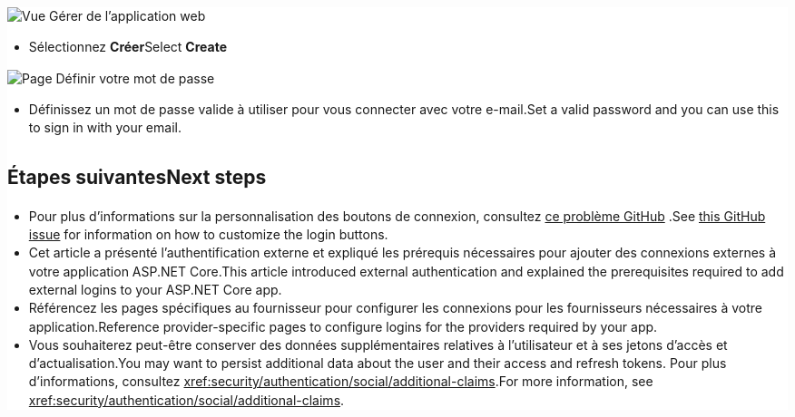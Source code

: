 ![Vue Gérer de l’application web](index/_static/pass1a.png)

* <span data-ttu-id="8fb75-160">Sélectionnez **Créer**</span><span class="sxs-lookup"><span data-stu-id="8fb75-160">Select **Create**</span></span>

![Page Définir votre mot de passe](index/_static/pass2a.png)

* <span data-ttu-id="8fb75-162">Définissez un mot de passe valide à utiliser pour vous connecter avec votre e-mail.</span><span class="sxs-lookup"><span data-stu-id="8fb75-162">Set a valid password and you can use this to sign in with your email.</span></span>

## <a name="next-steps"></a><span data-ttu-id="8fb75-163">Étapes suivantes</span><span class="sxs-lookup"><span data-stu-id="8fb75-163">Next steps</span></span>

* <span data-ttu-id="8fb75-164">Pour plus d’informations sur la personnalisation des boutons de connexion, consultez [ce problème GitHub](https://github.com/dotnet/AspNetCore.Docs/issues/10563) .</span><span class="sxs-lookup"><span data-stu-id="8fb75-164">See [this GitHub issue](https://github.com/dotnet/AspNetCore.Docs/issues/10563) for information on how to customize the login buttons.</span></span>
* <span data-ttu-id="8fb75-165">Cet article a présenté l’authentification externe et expliqué les prérequis nécessaires pour ajouter des connexions externes à votre application ASP.NET Core.</span><span class="sxs-lookup"><span data-stu-id="8fb75-165">This article introduced external authentication and explained the prerequisites required to add external logins to your ASP.NET Core app.</span></span>
* <span data-ttu-id="8fb75-166">Référencez les pages spécifiques au fournisseur pour configurer les connexions pour les fournisseurs nécessaires à votre application.</span><span class="sxs-lookup"><span data-stu-id="8fb75-166">Reference provider-specific pages to configure logins for the providers required by your app.</span></span>
* <span data-ttu-id="8fb75-167">Vous souhaiterez peut-être conserver des données supplémentaires relatives à l’utilisateur et à ses jetons d’accès et d’actualisation.</span><span class="sxs-lookup"><span data-stu-id="8fb75-167">You may want to persist additional data about the user and their access and refresh tokens.</span></span> <span data-ttu-id="8fb75-168">Pour plus d’informations, consultez <xref:security/authentication/social/additional-claims>.</span><span class="sxs-lookup"><span data-stu-id="8fb75-168">For more information, see <xref:security/authentication/social/additional-claims>.</span></span>
